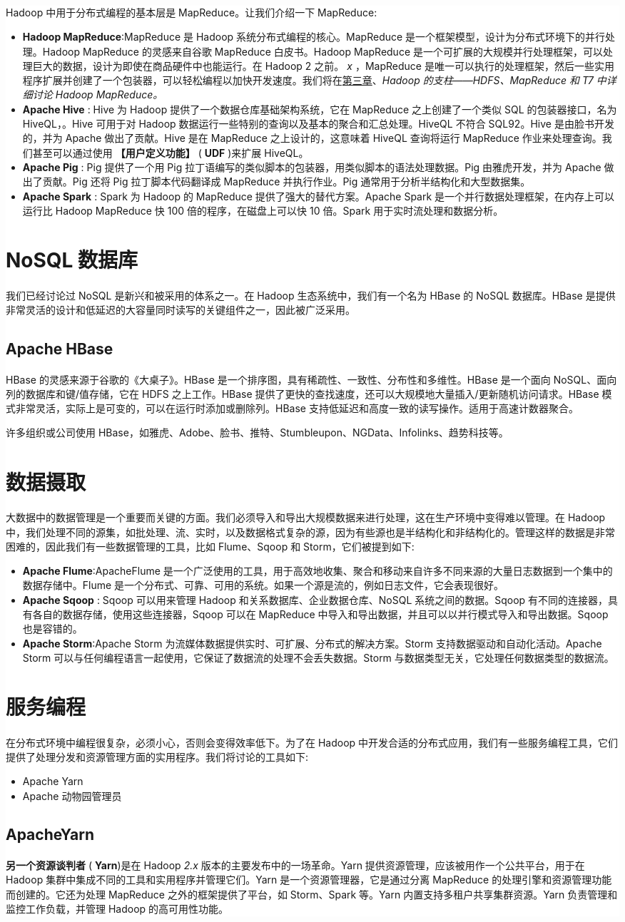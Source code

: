 Hadoop 中用于分布式编程的基本层是 MapReduce。让我们介绍一下 MapReduce:

*   **Hadoop MapReduce**:MapReduce 是 Hadoop 系统分布式编程的核心。MapReduce 是一个框架模型，设计为分布式环境下的并行处理。Hadoop MapReduce 的灵感来自谷歌 MapReduce 白皮书。Hadoop MapReduce 是一个可扩展的大规模并行处理框架，可以处理巨大的数据，设计为即使在商品硬件中也能运行。在 Hadoop 2 之前。 *x* ，MapReduce 是唯一可以执行的处理框架，然后一些实用程序扩展并创建了一个包装器，可以轻松编程以加快开发速度。我们将在[第三章](3.html "Chapter 3. Pillars of Hadoop – HDFS, MapReduce, and YARN")、*Hadoop 的支柱——HDFS、MapReduce 和 T7 中详细讨论 Hadoop MapReduce。*
*   **Apache Hive** : Hive 为 Hadoop 提供了一个数据仓库基础架构系统，它在 MapReduce 之上创建了一个类似 SQL 的包装器接口，名为 HiveQL，。Hive 可用于对 Hadoop 数据运行一些特别的查询以及基本的聚合和汇总处理。HiveQL 不符合 SQL92。Hive 是由脸书开发的，并为 Apache 做出了贡献。Hive 是在 MapReduce 之上设计的，这意味着 HiveQL 查询将运行 MapReduce 作业来处理查询。我们甚至可以通过使用 **【用户定义功能】** ( **UDF** )来扩展 HiveQL。
*   **Apache Pig** : Pig 提供了一个用 Pig 拉丁语编写的类似脚本的包装器，用类似脚本的语法处理数据。Pig 由雅虎开发，并为 Apache 做出了贡献。Pig 还将 Pig 拉丁脚本代码翻译成 MapReduce 并执行作业。Pig 通常用于分析半结构化和大型数据集。
*   **Apache Spark** : Spark 为 Hadoop 的 MapReduce 提供了强大的替代方案。Apache Spark 是一个并行数据处理框架，在内存上可以运行比 Hadoop MapReduce 快 100 倍的程序，在磁盘上可以快 10 倍。Spark 用于实时流处理和数据分析。

# NoSQL 数据库

我们已经讨论过 NoSQL 是新兴和被采用的体系之一。在 Hadoop 生态系统中，我们有一个名为 HBase 的 NoSQL 数据库。HBase 是提供非常灵活的设计和低延迟的大容量同时读写的关键组件之一，因此被广泛采用。

## Apache HBase

HBase 的灵感来源于谷歌的《大桌子》。HBase 是一个排序图，具有稀疏性、一致性、分布性和多维性。HBase 是一个面向 NoSQL、面向列的数据库和键/值存储，它在 HDFS 之上工作。HBase 提供了更快的查找速度，还可以大规模地大量插入/更新随机访问请求。HBase 模式非常灵活，实际上是可变的，可以在运行时添加或删除列。HBase 支持低延迟和高度一致的读写操作。适用于高速计数器聚合。

许多组织或公司使用 HBase，如雅虎、Adobe、脸书、推特、Stumbleupon、NGData、Infolinks、趋势科技等。

# 数据摄取

大数据中的数据管理是一个重要而关键的方面。我们必须导入和导出大规模数据来进行处理，这在生产环境中变得难以管理。在 Hadoop 中，我们处理不同的源集，如批处理、流、实时，以及数据格式复杂的源，因为有些源也是半结构化和非结构化的。管理这样的数据是非常困难的，因此我们有一些数据管理的工具，比如 Flume、Sqoop 和 Storm，它们被提到如下:

*   **Apache Flume**:ApacheFlume 是一个广泛使用的工具，用于高效地收集、聚合和移动来自许多不同来源的大量日志数据到一个集中的数据存储中。Flume 是一个分布式、可靠、可用的系统。如果一个源是流的，例如日志文件，它会表现很好。
*   **Apache Sqoop** : Sqoop 可以用来管理 Hadoop 和关系数据库、企业数据仓库、NoSQL 系统之间的数据。Sqoop 有不同的连接器，具有各自的数据存储，使用这些连接器，Sqoop 可以在 MapReduce 中导入和导出数据，并且可以以并行模式导入和导出数据。Sqoop 也是容错的。
*   **Apache Storm**:Apache Storm 为流媒体数据提供实时、可扩展、分布式的解决方案。Storm 支持数据驱动和自动化活动。Apache Storm 可以与任何编程语言一起使用，它保证了数据流的处理不会丢失数据。Storm 与数据类型无关，它处理任何数据类型的数据流。

# 服务编程

在分布式环境中编程很复杂，必须小心，否则会变得效率低下。为了在 Hadoop 中开发合适的分布式应用，我们有一些服务编程工具，它们提供了处理分发和资源管理方面的实用程序。我们将讨论的工具如下:

*   Apache Yarn
*   Apache 动物园管理员

## ApacheYarn

**另一个资源谈判者** ( **Yarn**)是在 Hadoop *2.x* 版本的主要发布中的一场革命。Yarn 提供资源管理，应该被用作一个公共平台，用于在 Hadoop 集群中集成不同的工具和实用程序并管理它们。Yarn 是一个资源管理器，它是通过分离 MapReduce 的处理引擎和资源管理功能而创建的。它还为处理 MapReduce 之外的框架提供了平台，如 Storm、Spark 等。Yarn 内置支持多租户共享集群资源。Yarn 负责管理和监控工作负载，并管理 Hadoop 的高可用性功能。
